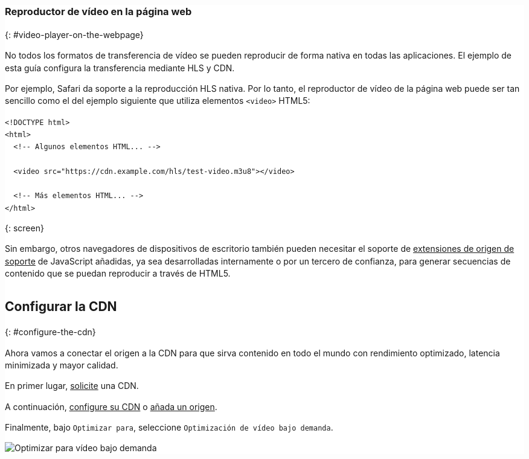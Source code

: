 ### Reproductor de vídeo en la página web
{: #video-player-on-the-webpage}

No todos los formatos de transferencia de vídeo se pueden reproducir de forma nativa en todas las aplicaciones. El ejemplo de esta guía configura la transferencia mediante HLS y CDN.

Por ejemplo, Safari da soporte a la reproducción HLS nativa. Por lo tanto, el reproductor de vídeo de la página web puede ser tan sencillo como el del ejemplo siguiente que utiliza elementos `<video>` HTML5:

```
<!DOCTYPE html>
<html>
  <!-- Algunos elementos HTML... -->
  
  <video src="https://cdn.example.com/hls/test-video.m3u8"></video>
  
  <!-- Más elementos HTML... -->
</html>
```
{: screen}

Sin embargo, otros navegadores de dispositivos de escritorio también pueden necesitar el soporte de [extensiones de origen de soporte](https://www.w3.org/TR/media-source/) de JavaScript añadidas, ya sea desarrolladas internamente o por un tercero de confianza, para generar secuencias de contenido que se puedan reproducir a través de HTML5.

## Configurar la CDN
{: #configure-the-cdn}

Ahora vamos a conectar el origen a la CDN para que sirva contenido en todo el mundo con rendimiento optimizado, latencia minimizada y mayor calidad.

En primer lugar, [solicite](/docs/infrastructure/CDN?topic=CDN-order-a-cdn) una CDN.

A continuación, [configure su CDN](/docs/infrastructure/CDN?topic=CDN-order-a-cdn#step-2-name-your-cdn) o [añada un origen](/docs/infrastructure/CDN?topic=CDN-order-a-cdn#step-3-configure-your-origin).

Finalmente, bajo `Optimizar para`, seleccione `Optimización de vídeo bajo demanda`.

![Optimizar para vídeo bajo demanda](images/optimize-for-video-on-demand.png)
